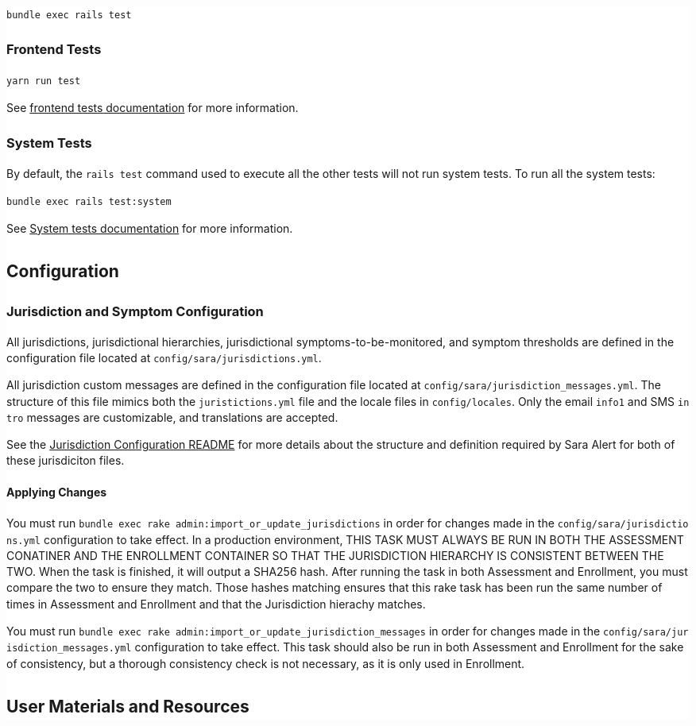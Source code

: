 ```
bundle exec rails test
```

### Frontend Tests

```
yarn run test
```

See [frontend tests documentation](app/javascript/tests/README.md) for more information.

### System Tests

By default, the `rails test` command used to execute all the other tests will not run system tests. To run all the system tests:

```
bundle exec rails test:system
```

See [System tests documentation](test/system/README.md) for more information.

## Configuration

### Jurisdiction and Symptom Configuration

All jurisdictions, jurisdictional hierarchies, jurisdictional symptoms-to-be-monitored, and symptom thresholds are defined in the configuration file located at `config/sara/jurisdictions.yml`.

All jurisdiction custom messages are defined in the configuration file located at `config/sara/jurisdiction_messages.yml`. The structure of this file mimics both the `juristictions.yml` file and the locale files in `config/locales`. Only the email `info1` and SMS `intro` messages are customizable, and translations are accepted.

See the [Jurisdiction Configuration README](config/sara/README.md) for more details about the structure and definition required by Sara Alert for both of these jurisdiciton files.

#### Applying Changes

You must run `bundle exec rake admin:import_or_update_jurisdictions` in order for changes made in the `config/sara/jurisdictions.yml` configuration to take effect. In a production environment, THIS TASK MUST ALWAYS BE RUN IN BOTH THE ASSESSMENT CONATINER AND THE ENROLLMENT CONTAINER SO THAT THE JURISDICTION HIERARCHY IS CONSISTENT BETWEEN THE TWO. When the task is finished, it will output a SHA256 hash. After running the task in both Assessment and Enrollment, you must compare the two to ensure they match. Those hashes matching ensures that this rake task has been run the same number of times in Assessment and Enrollment and that the Jurisdiction hierachy matches.

You must run `bundle exec rake admin:import_or_update_jurisdiction_messages` in order for changes made in the `config/sara/jurisdiction_messages.yml` configuration to take effect. This task should also be run in both Assessment and Enrollment for the sake of consistency, but a thorough consistency check is not necessary, as it is only used in Enrollment.

## User Materials and Resources
